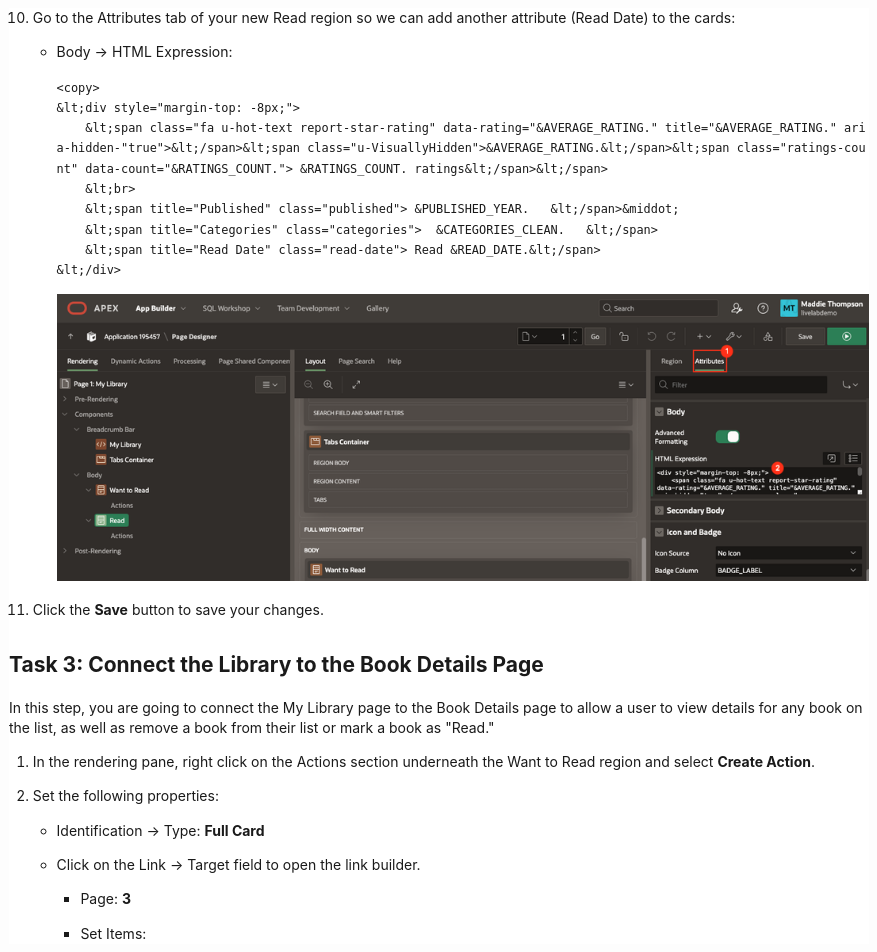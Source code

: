10. Go to the Attributes tab of your new Read region so we can add another attribute (Read Date) to the cards:

    * Body → HTML Expression:

        ```
        <copy>
        &lt;div style="margin-top: -8px;">
            &lt;span class="fa u-hot-text report-star-rating" data-rating="&AVERAGE_RATING." title="&AVERAGE_RATING." aria-hidden-"true">&lt;/span>&lt;span class="u-VisuallyHidden">&AVERAGE_RATING.&lt;/span>&lt;span class="ratings-count" data-count="&RATINGS_COUNT."> &RATINGS_COUNT. ratings&lt;/span>&lt;/span>
            &lt;br>
            &lt;span title="Published" class="published"> &PUBLISHED_YEAR.   &lt;/span>&middot;
            &lt;span title="Categories" class="categories">  &CATEGORIES_CLEAN.   &lt;/span>
            &lt;span title="Read Date" class="read-date"> Read &READ_DATE.&lt;/span>
        &lt;/div>
        ```

        ![Page 1 open in Page Designer with the Read region attributes open in Property Editor](images/read-attributes.png " ")

11. Click the **Save** button to save your changes.

## Task 3: Connect the Library to the Book Details Page
In this step, you are going to connect the My Library page to the Book Details page to allow a user to view details for any book on the list, as well as remove a book from their list or mark a book as "Read."

1. In the rendering pane, right click on the Actions section underneath the Want to Read region and select **Create Action**.

2. Set the following properties:

    * Identification → Type: **Full Card**

    * Click on the Link → Target field to open the link builder.

        - Page: **3**

        - Set Items:
